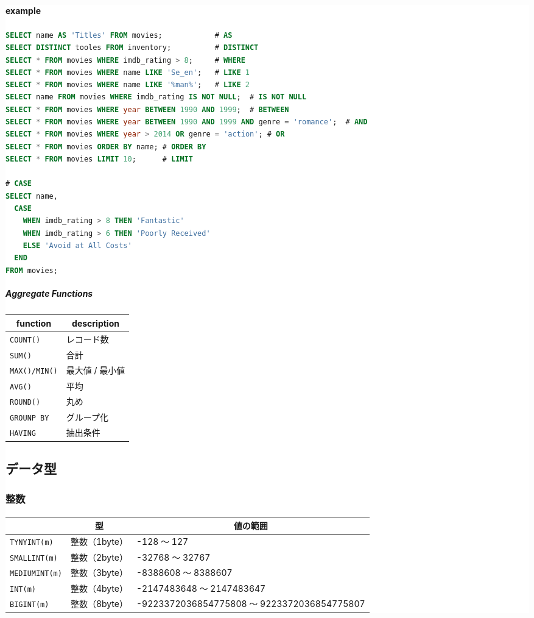 #### example

```sql
SELECT name AS 'Titles' FROM movies;            # AS
SELECT DISTINCT tooles FROM inventory;          # DISTINCT
SELECT * FROM movies WHERE imdb_rating > 8;     # WHERE
SELECT * FROM movies WHERE name LIKE 'Se_en';   # LIKE 1
SELECT * FROM movies WHERE name LIKE '%man%';   # LIKE 2
SELECT name FROM movies WHERE imdb_rating IS NOT NULL;  # IS NOT NULL
SELECT * FROM movies WHERE year BETWEEN 1990 AND 1999;  # BETWEEN
SELECT * FROM movies WHERE year BETWEEN 1990 AND 1999 AND genre = 'romance';  # AND
SELECT * FROM movies WHERE year > 2014 OR genre = 'action'; # OR
SELECT * FROM movies ORDER BY name; # ORDER BY
SELECT * FROM movies LIMIT 10;      # LIMIT

# CASE
SELECT name,
  CASE
    WHEN imdb_rating > 8 THEN 'Fantastic'
    WHEN imdb_rating > 6 THEN 'Poorly Received'
    ELSE 'Avoid at All Costs'
  END
FROM movies;
```

##### Aggregate Functions

| function      | description     |
| ------------- | --------------- |
| `COUNT()`     | レコード数      |
| `SUM()`       | 合計            |
| `MAX()/MIN()` | 最大値 / 最小値 |
| `AVG()`       | 平均            |
| `ROUND()`     | 丸め            |
| `GROUNP BY`   | グループ化      |
| `HAVING`      | 抽出条件        |

## データ型

### 整数

|                | 型            | 値の範囲                                    |
| -------------- | ------------- | ------------------------------------------- |
| `TYNYINT(m)`   | 整数（1byte） | -128 ～ 127                                 |
| `SMALLINT(m)`  | 整数（2byte） | -32768 ～ 32767                             |
| `MEDIUMINT(m)` | 整数（3byte） | -8388608 ～ 8388607                         |
| `INT(m)`       | 整数（4byte） | -2147483648 ～ 2147483647                   |
| `BIGINT(m)`    | 整数（8byte） | -9223372036854775808 ～ 9223372036854775807 |
